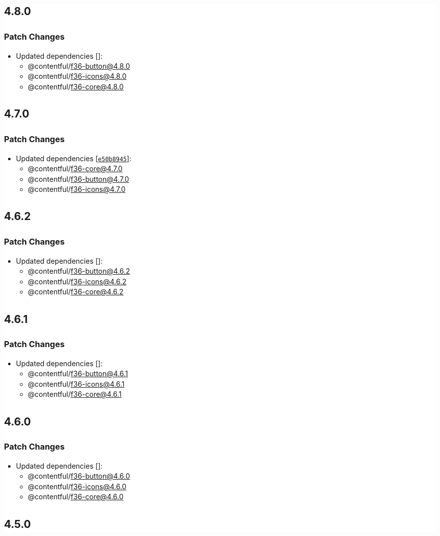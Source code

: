 ## 4.8.0

### Patch Changes

- Updated dependencies []:
  - @contentful/f36-button@4.8.0
  - @contentful/f36-icons@4.8.0
  - @contentful/f36-core@4.8.0

## 4.7.0

### Patch Changes

- Updated dependencies [[`e50b8945`](https://github.com/contentful/forma-36/commit/e50b8945faef7323187e1bd9a2a9cbfcbae2e405)]:
  - @contentful/f36-core@4.7.0
  - @contentful/f36-button@4.7.0
  - @contentful/f36-icons@4.7.0

## 4.6.2

### Patch Changes

- Updated dependencies []:
  - @contentful/f36-button@4.6.2
  - @contentful/f36-icons@4.6.2
  - @contentful/f36-core@4.6.2

## 4.6.1

### Patch Changes

- Updated dependencies []:
  - @contentful/f36-button@4.6.1
  - @contentful/f36-icons@4.6.1
  - @contentful/f36-core@4.6.1

## 4.6.0

### Patch Changes

- Updated dependencies []:
  - @contentful/f36-button@4.6.0
  - @contentful/f36-icons@4.6.0
  - @contentful/f36-core@4.6.0

## 4.5.0
